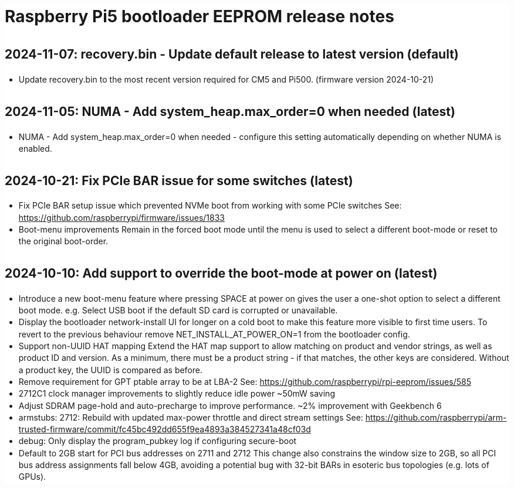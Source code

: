 # Raspberry Pi5 bootloader EEPROM release notes

## 2024-11-07: recovery.bin - Update default release to latest version (default)

* Update recovery.bin to the most recent version required for CM5 and Pi500.
  (firmware version 2024-10-21)

## 2024-11-05: NUMA - Add system_heap.max_order=0 when needed (latest)

* NUMA - Add system_heap.max_order=0 when needed - configure this
  setting automatically depending on whether NUMA is enabled.

## 2024-10-21: Fix PCIe BAR issue for some switches  (latest)

* Fix PCIe BAR setup issue which prevented NVMe boot from working with some PCIe switches
  See: https://github.com/raspberrypi/firmware/issues/1833
* Boot-menu improvements
  Remain in the forced boot mode until the menu is used to select a different
  boot-mode or reset to the original boot-order.

## 2024-10-10: Add support to override the boot-mode at power on (latest)

* Introduce a new boot-menu feature where pressing SPACE at power on
  gives the user a one-shot option to select a different boot mode.
  e.g. Select USB boot if the default SD card is corrupted or unavailable.
* Display the bootloader network-install UI for longer on a cold boot to make
  this feature more visible to first time users.
  To revert to the previous behaviour remove NET_INSTALL_AT_POWER_ON=1
  from the bootloader config.
* Support non-UUID HAT mapping
  Extend the HAT map support to allow matching on product and vendor
  strings, as well as product ID and version. As a minimum, there must
  be a product string - if that matches, the other keys are considered.
  Without a product key, the UUID is compared as before.
* Remove requirement for GPT ptable array  to be at LBA-2
  See: https://github.com/raspberrypi/rpi-eeprom/issues/585
* 2712C1 clock manager improvements to slightly reduce idle power ~50mW saving
* Adjust SDRAM page-hold and auto-precharge to improve performance.
  ~2% improvement with Geekbench 6
* armstubs: 2712: Rebuild with updated max-power throttle and direct stream settings
  See: https://github.com/raspberrypi/arm-trusted-firmware/commit/fc45bc492dd655f9ea4893a384527341a48cf03d
* debug: Only display the program_pubkey log if configuring secure-boot
* Default to 2GB start for PCI bus addresses on 2711 and 2712
  This change also constrains the window size to 2GB, so all PCI bus address
  assignments fall below 4GB, avoiding a potential bug with 32-bit BARs in
  esoteric bus topologies (e.g. lots of GPUs).
